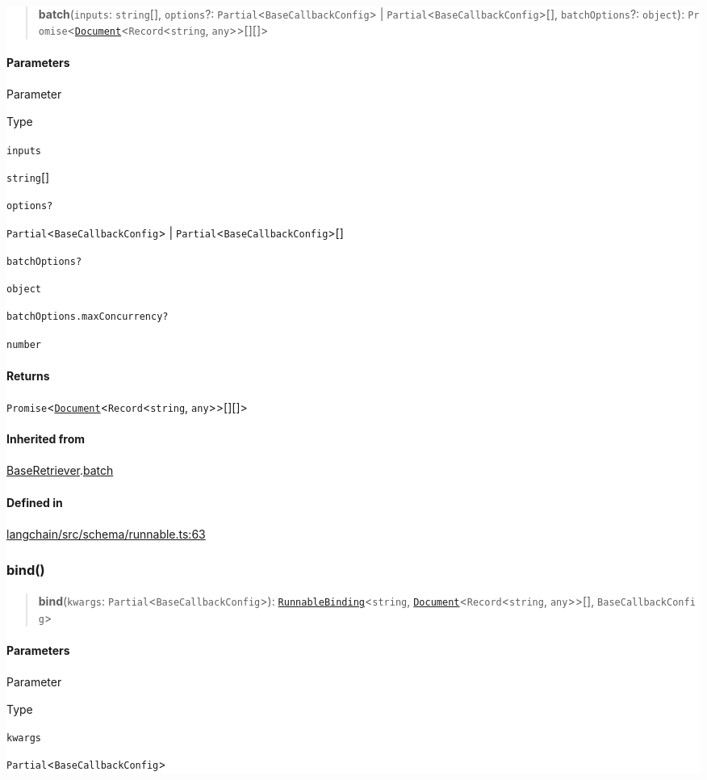 > **batch**(`inputs`: `string`\[\], `options`?: `Partial`<`BaseCallbackConfig`\> | `Partial`<`BaseCallbackConfig`\>\[\], `batchOptions`?: `object`): `Promise`<[`Document`](/docs/api/document/classes/Document)<`Record`<`string`, `any`\>\>\[\]\[\]\>

#### Parameters[](#parameters-4 "Direct link to Parameters")

Parameter

Type

`inputs`

`string`\[\]

`options?`

`Partial`<`BaseCallbackConfig`\> | `Partial`<`BaseCallbackConfig`\>\[\]

`batchOptions?`

`object`

`batchOptions.maxConcurrency?`

`number`

#### Returns[](#returns-7 "Direct link to Returns")

`Promise`<[`Document`](/docs/api/document/classes/Document)<`Record`<`string`, `any`\>\>\[\]\[\]\>

#### Inherited from[](#inherited-from-11 "Direct link to Inherited from")

[BaseRetriever](/docs/api/schema_retriever/classes/BaseRetriever).[batch](/docs/api/schema_retriever/classes/BaseRetriever#batch)

#### Defined in[](#defined-in-22 "Direct link to Defined in")

[langchain/src/schema/runnable.ts:63](https://github.com/hwchase17/langchainjs/blob/1c1274d/langchain/src/schema/runnable.ts#L63)

### bind()[](#bind "Direct link to bind()")

> **bind**(`kwargs`: `Partial`<`BaseCallbackConfig`\>): [`RunnableBinding`](/docs/api/schema_runnable/classes/RunnableBinding)<`string`, [`Document`](/docs/api/document/classes/Document)<`Record`<`string`, `any`\>\>\[\], `BaseCallbackConfig`\>

#### Parameters[](#parameters-5 "Direct link to Parameters")

Parameter

Type

`kwargs`

`Partial`<`BaseCallbackConfig`\>
